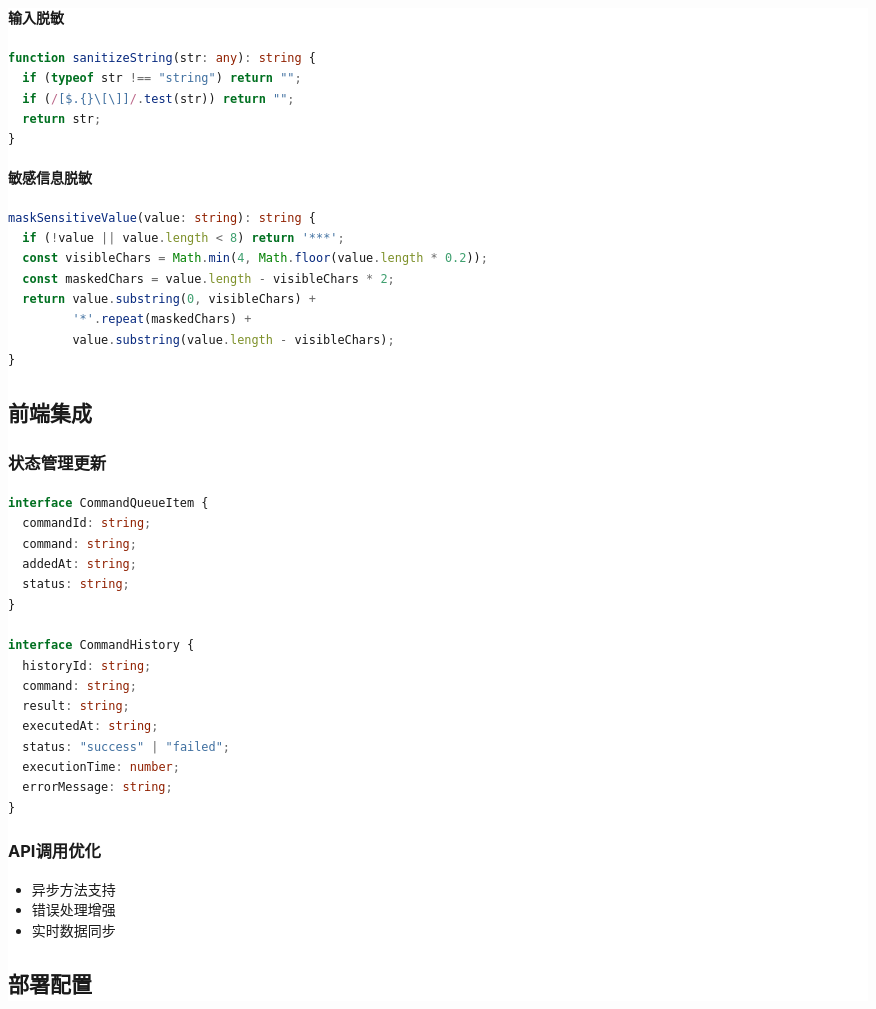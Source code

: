 #### 输入脱敏

```typescript
function sanitizeString(str: any): string {
  if (typeof str !== "string") return "";
  if (/[$.{}\[\]]/.test(str)) return "";
  return str;
}
```

#### 敏感信息脱敏

```typescript
maskSensitiveValue(value: string): string {
  if (!value || value.length < 8) return '***';
  const visibleChars = Math.min(4, Math.floor(value.length * 0.2));
  const maskedChars = value.length - visibleChars * 2;
  return value.substring(0, visibleChars) +
         '*'.repeat(maskedChars) +
         value.substring(value.length - visibleChars);
}
```

## 前端集成

### 状态管理更新

```typescript
interface CommandQueueItem {
  commandId: string;
  command: string;
  addedAt: string;
  status: string;
}

interface CommandHistory {
  historyId: string;
  command: string;
  result: string;
  executedAt: string;
  status: "success" | "failed";
  executionTime: number;
  errorMessage: string;
}
```

### API调用优化

- 异步方法支持
- 错误处理增强
- 实时数据同步

## 部署配置
